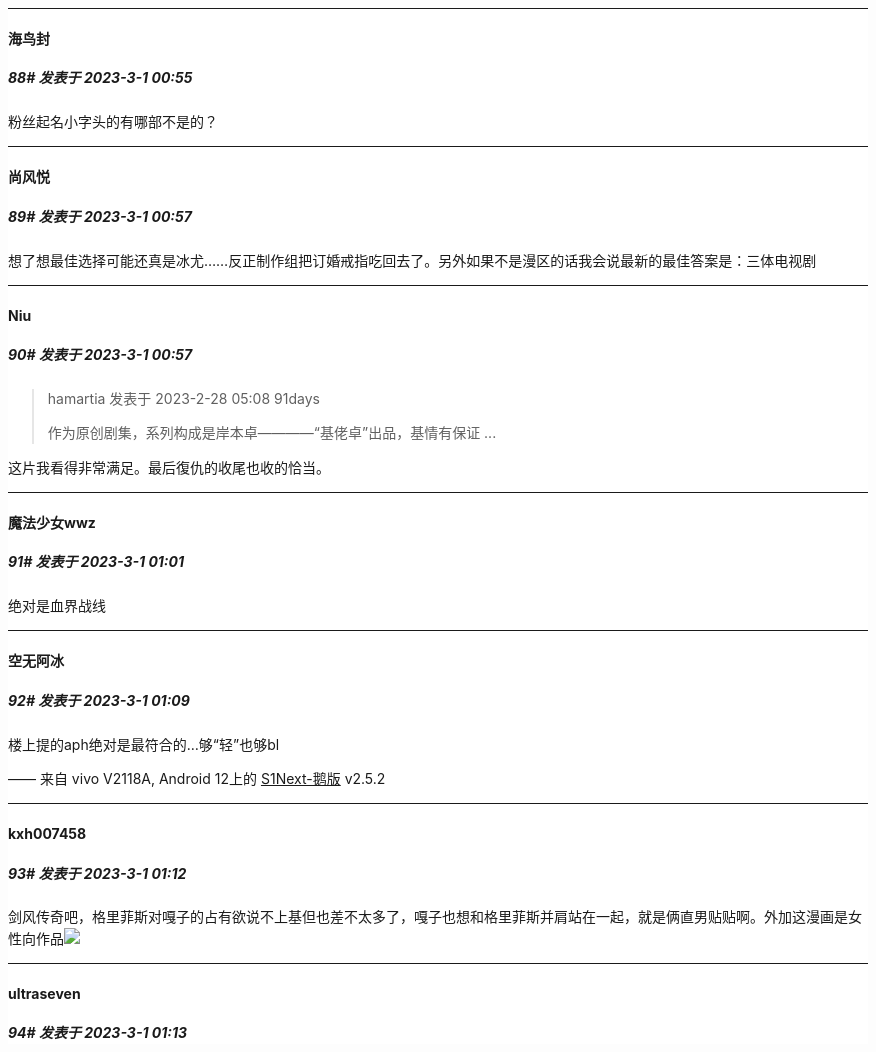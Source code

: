 *****

####  海鸟封  
##### 88#       发表于 2023-3-1 00:55

粉丝起名小字头的有哪部不是的？

*****

####  尚风悦  
##### 89#       发表于 2023-3-1 00:57

想了想最佳选择可能还真是冰尤……反正制作组把订婚戒指吃回去了。另外如果不是漫区的话我会说最新的最佳答案是：三体电视剧

*****

####  Niu  
##### 90#       发表于 2023-3-1 00:57

<blockquote>hamartia 发表于 2023-2-28 05:08
91days

作为原创剧集，系列构成是岸本卓————“基佬卓”出品，基情有保证 ...</blockquote>
这片我看得非常满足。最后復仇的收尾也收的恰当。


*****

####  魔法少女wwz  
##### 91#       发表于 2023-3-1 01:01

绝对是血界战线 


*****

####  空无阿冰  
##### 92#       发表于 2023-3-1 01:09

楼上提的aph绝对是最符合的…够“轻”也够bl

—— 来自 vivo V2118A, Android 12上的 [S1Next-鹅版](https://github.com/ykrank/S1-Next/releases) v2.5.2

*****

####  kxh007458  
##### 93#       发表于 2023-3-1 01:12

剑风传奇吧，格里菲斯对嘎子的占有欲说不上基但也差不太多了，嘎子也想和格里菲斯并肩站在一起，就是俩直男贴贴啊。外加这漫画是女性向作品<img src="https://static.saraba1st.com/image/smiley/face2017/067.png" referrerpolicy="no-referrer">


*****

####  ultraseven  
##### 94#       发表于 2023-3-1 01:13
